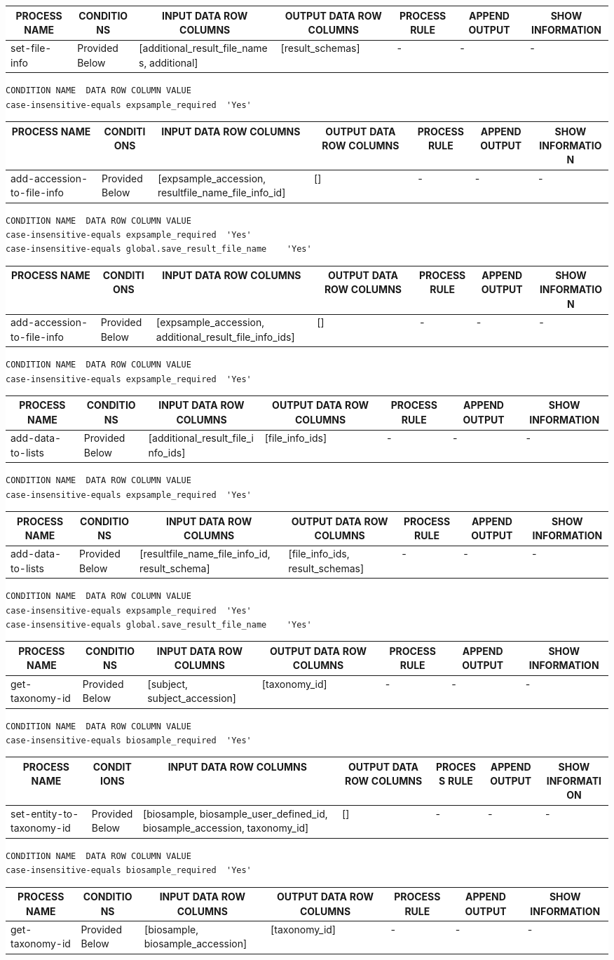 | PROCESS NAME | CONDITIONS | INPUT DATA ROW COLUMNS | OUTPUT DATA ROW COLUMNS | PROCESS RULE | APPEND OUTPUT | SHOW INFORMATION | 
|  --- | --- | --- | --- | --- | --- | --- |
| set-file-info | Provided Below | [additional_result_file_names, additional] | [result_schemas] | - | - | - | 

	CONDITION NAME	DATA ROW COLUMN	VALUE
	case-insensitive-equals	expsample_required	'Yes'

| PROCESS NAME | CONDITIONS | INPUT DATA ROW COLUMNS | OUTPUT DATA ROW COLUMNS | PROCESS RULE | APPEND OUTPUT | SHOW INFORMATION | 
|  --- | --- | --- | --- | --- | --- | --- |
| add-accession-to-file-info | Provided Below | [expsample_accession, resultfile_name_file_info_id] | [] | - | - | - | 

	CONDITION NAME	DATA ROW COLUMN	VALUE
	case-insensitive-equals	expsample_required	'Yes'
	case-insensitive-equals	global.save_result_file_name	'Yes'

| PROCESS NAME | CONDITIONS | INPUT DATA ROW COLUMNS | OUTPUT DATA ROW COLUMNS | PROCESS RULE | APPEND OUTPUT | SHOW INFORMATION | 
|  --- | --- | --- | --- | --- | --- | --- |
| add-accession-to-file-info | Provided Below | [expsample_accession, additional_result_file_info_ids] | [] | - | - | - | 

	CONDITION NAME	DATA ROW COLUMN	VALUE
	case-insensitive-equals	expsample_required	'Yes'

| PROCESS NAME | CONDITIONS | INPUT DATA ROW COLUMNS | OUTPUT DATA ROW COLUMNS | PROCESS RULE | APPEND OUTPUT | SHOW INFORMATION | 
|  --- | --- | --- | --- | --- | --- | --- |
| add-data-to-lists | Provided Below | [additional_result_file_info_ids] | [file_info_ids] | - | - | - | 

	CONDITION NAME	DATA ROW COLUMN	VALUE
	case-insensitive-equals	expsample_required	'Yes'

| PROCESS NAME | CONDITIONS | INPUT DATA ROW COLUMNS | OUTPUT DATA ROW COLUMNS | PROCESS RULE | APPEND OUTPUT | SHOW INFORMATION | 
|  --- | --- | --- | --- | --- | --- | --- |
| add-data-to-lists | Provided Below | [resultfile_name_file_info_id, result_schema] | [file_info_ids, result_schemas] | - | - | - | 

	CONDITION NAME	DATA ROW COLUMN	VALUE
	case-insensitive-equals	expsample_required	'Yes'
	case-insensitive-equals	global.save_result_file_name	'Yes'

| PROCESS NAME | CONDITIONS | INPUT DATA ROW COLUMNS | OUTPUT DATA ROW COLUMNS | PROCESS RULE | APPEND OUTPUT | SHOW INFORMATION | 
|  --- | --- | --- | --- | --- | --- | --- |
| get-taxonomy-id | Provided Below | [subject, subject_accession] | [taxonomy_id] | - | - | - | 

	CONDITION NAME	DATA ROW COLUMN	VALUE
	case-insensitive-equals	biosample_required	'Yes'

| PROCESS NAME | CONDITIONS | INPUT DATA ROW COLUMNS | OUTPUT DATA ROW COLUMNS | PROCESS RULE | APPEND OUTPUT | SHOW INFORMATION | 
|  --- | --- | --- | --- | --- | --- | --- |
| set-entity-to-taxonomy-id | Provided Below | [biosample, biosample_user_defined_id, biosample_accession, taxonomy_id] | [] | - | - | - | 

	CONDITION NAME	DATA ROW COLUMN	VALUE
	case-insensitive-equals	biosample_required	'Yes'

| PROCESS NAME | CONDITIONS | INPUT DATA ROW COLUMNS | OUTPUT DATA ROW COLUMNS | PROCESS RULE | APPEND OUTPUT | SHOW INFORMATION | 
|  --- | --- | --- | --- | --- | --- | --- |
| get-taxonomy-id | Provided Below | [biosample, biosample_accession] | [taxonomy_id] | - | - | - | 
